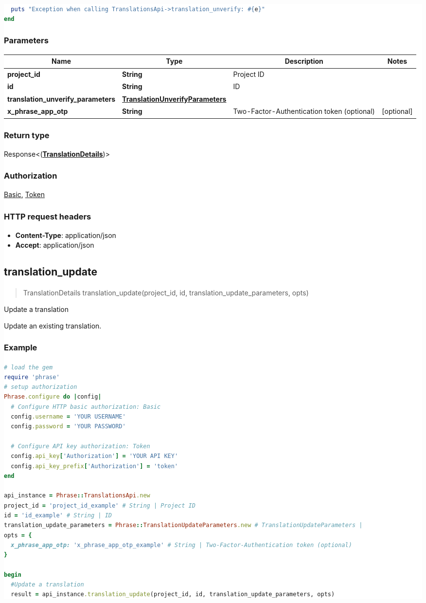 ```ruby
  puts "Exception when calling TranslationsApi->translation_unverify: #{e}"
end
```

### Parameters


Name | Type | Description  | Notes
------------- | ------------- | ------------- | -------------
 **project_id** | **String**| Project ID | 
 **id** | **String**| ID | 
 **translation_unverify_parameters** | [**TranslationUnverifyParameters**](TranslationUnverifyParameters.md)|  | 
 **x_phrase_app_otp** | **String**| Two-Factor-Authentication token (optional) | [optional] 

### Return type

Response<([**TranslationDetails**](TranslationDetails.md))>

### Authorization

[Basic](../README.md#Basic), [Token](../README.md#Token)

### HTTP request headers

- **Content-Type**: application/json
- **Accept**: application/json


## translation_update

> TranslationDetails translation_update(project_id, id, translation_update_parameters, opts)

Update a translation

Update an existing translation.

### Example

```ruby
# load the gem
require 'phrase'
# setup authorization
Phrase.configure do |config|
  # Configure HTTP basic authorization: Basic
  config.username = 'YOUR USERNAME'
  config.password = 'YOUR PASSWORD'

  # Configure API key authorization: Token
  config.api_key['Authorization'] = 'YOUR API KEY'
  config.api_key_prefix['Authorization'] = 'token'
end

api_instance = Phrase::TranslationsApi.new
project_id = 'project_id_example' # String | Project ID
id = 'id_example' # String | ID
translation_update_parameters = Phrase::TranslationUpdateParameters.new # TranslationUpdateParameters | 
opts = {
  x_phrase_app_otp: 'x_phrase_app_otp_example' # String | Two-Factor-Authentication token (optional)
}

begin
  #Update a translation
  result = api_instance.translation_update(project_id, id, translation_update_parameters, opts)
```